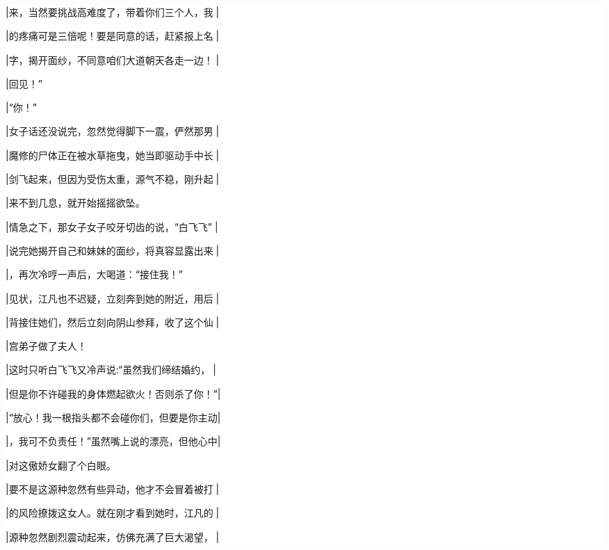 |来，当然要挑战高难度了，带着你们三个人，我 |

|的疼痛可是三倍呢！要是同意的话，赶紧报上名 |

|字，揭开面纱，不同意咱们大道朝天各走一边！ |

|回见！”

|“你！”

|女子话还没说完，忽然觉得脚下一震，俨然那男 |

|魔修的尸体正在被水草拖曳，她当即驱动手中长 |

|剑飞起来，但因为受伤太重，源气不稳，刚升起 |

|来不到几息，就开始摇摇欲坠。

|情急之下，那女子女子咬牙切齿的说，“白飞飞” |

|说完她揭开自己和妹妹的面纱，将真容显露出来 |

|，再次冷哼一声后，大喝道：“接住我！”

|见状，江凡也不迟疑，立刻奔到她的附近，用后 |

|背接住她们，然后立刻向阴山参拜，收了这个仙 |

|宫弟子做了夫人！

|这时只听白飞飞又冷声说:“虽然我们缔结婚约， |

|但是你不许碰我的身体燃起欲火！否则杀了你！”|

|“放心！我一根指头都不会碰你们，但要是你主动|

|，我可不负责任！”虽然嘴上说的漂亮，但他心中|

|对这傲娇女翻了个白眼。

|要不是这源种忽然有些异动，他才不会冒着被打 |

|的风险撩拨这女人。就在刚才看到她时，江凡的 |

|源种忽然剧烈震动起来，仿佛充满了巨大渴望， |
